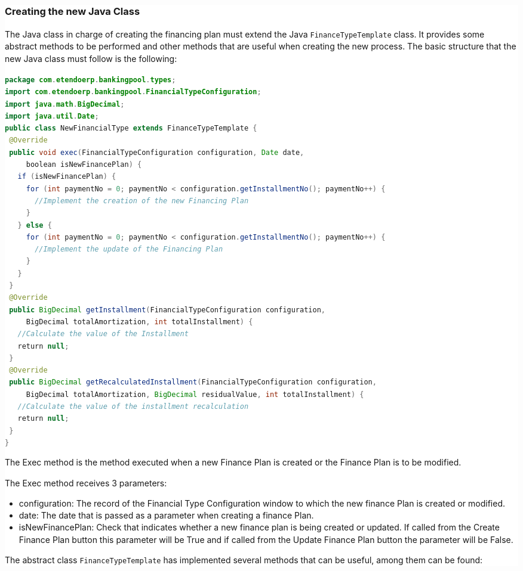 ### Creating the new Java Class

The Java class in charge of creating the financing plan must extend the Java `FinanceTypeTemplate` class. It provides some abstract methods to be performed and other methods that are useful when creating the new process. The basic structure that the new Java class must follow is the following:

```java
package com.etendoerp.bankingpool.types;
import com.etendoerp.bankingpool.FinancialTypeConfiguration;
import java.math.BigDecimal;
import java.util.Date;
public class NewFinancialType extends FinanceTypeTemplate {
 @Override
 public void exec(FinancialTypeConfiguration configuration, Date date,
     boolean isNewFinancePlan) {
   if (isNewFinancePlan) {
     for (int paymentNo = 0; paymentNo < configuration.getInstallmentNo(); paymentNo++) {
       //Implement the creation of the new Financing Plan
     }
   } else {
     for (int paymentNo = 0; paymentNo < configuration.getInstallmentNo(); paymentNo++) {
       //Implement the update of the Financing Plan
     }
   }
 }
 @Override
 public BigDecimal getInstallment(FinancialTypeConfiguration configuration,
     BigDecimal totalAmortization, int totalInstallment) {
   //Calculate the value of the Installment
   return null;
 }
 @Override
 public BigDecimal getRecalculatedInstallment(FinancialTypeConfiguration configuration,
     BigDecimal totalAmortization, BigDecimal residualValue, int totalInstallment) {
   //Calculate the value of the installment recalculation
   return null;
 }
}
```

The Exec method is the method executed when a new Finance Plan is created or the Finance Plan is to be modified.

The Exec method receives 3 parameters:

-   configuration: The record of the Financial Type Configuration window to which the new finance Plan is created or modified.
-   date: The date that is passed as a parameter when creating a finance Plan.
-   isNewFinancePlan: Check that indicates whether a new finance plan is being created or updated. If called from the Create Finance Plan button this parameter will be True and if called from the Update Finance Plan button the parameter will be False.

The abstract class `FinanceTypeTemplate` has implemented several methods that can be useful, among them can be found:
